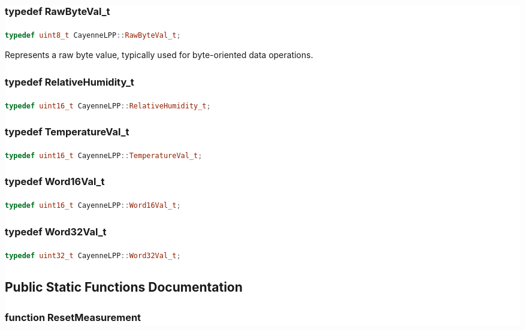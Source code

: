 
        



### typedef RawByteVal\_t 


```C++
typedef uint8_t CayenneLPP::RawByteVal_t;
```



Represents a raw byte value, typically used for byte-oriented data operations. 


        



### typedef RelativeHumidity\_t 

```C++
typedef uint16_t CayenneLPP::RelativeHumidity_t;
```






### typedef TemperatureVal\_t 

```C++
typedef uint16_t CayenneLPP::TemperatureVal_t;
```






### typedef Word16Val\_t 

```C++
typedef uint16_t CayenneLPP::Word16Val_t;
```






### typedef Word32Val\_t 

```C++
typedef uint32_t CayenneLPP::Word32Val_t;
```



## Public Static Functions Documentation




### function ResetMeasurement 
